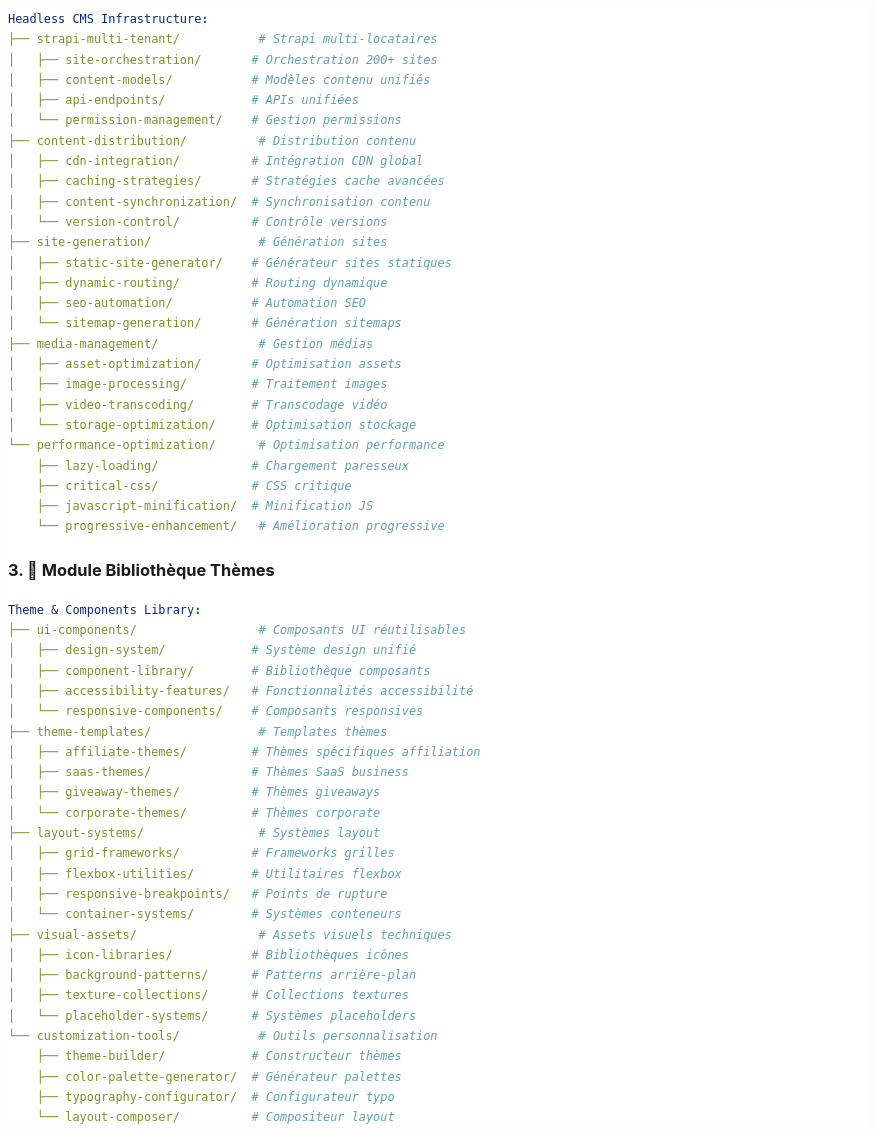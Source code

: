 ```yaml
Headless CMS Infrastructure:
├── strapi-multi-tenant/           # Strapi multi-locataires
│   ├── site-orchestration/       # Orchestration 200+ sites
│   ├── content-models/           # Modèles contenu unifiés
│   ├── api-endpoints/            # APIs unifiées
│   └── permission-management/    # Gestion permissions
├── content-distribution/          # Distribution contenu
│   ├── cdn-integration/          # Intégration CDN global
│   ├── caching-strategies/       # Stratégies cache avancées
│   ├── content-synchronization/  # Synchronisation contenu
│   └── version-control/          # Contrôle versions
├── site-generation/               # Génération sites
│   ├── static-site-generator/    # Générateur sites statiques
│   ├── dynamic-routing/          # Routing dynamique
│   ├── seo-automation/           # Automation SEO
│   └── sitemap-generation/       # Génération sitemaps
├── media-management/              # Gestion médias
│   ├── asset-optimization/       # Optimisation assets
│   ├── image-processing/         # Traitement images
│   ├── video-transcoding/        # Transcodage vidéo
│   └── storage-optimization/     # Optimisation stockage
└── performance-optimization/      # Optimisation performance
    ├── lazy-loading/             # Chargement paresseux
    ├── critical-css/             # CSS critique
    ├── javascript-minification/  # Minification JS
    └── progressive-enhancement/   # Amélioration progressive
```

### 3. 🎨 **Module Bibliothèque Thèmes**

```yaml
Theme & Components Library:
├── ui-components/                 # Composants UI réutilisables
│   ├── design-system/            # Système design unifié
│   ├── component-library/        # Bibliothèque composants
│   ├── accessibility-features/   # Fonctionnalités accessibilité
│   └── responsive-components/    # Composants responsives
├── theme-templates/               # Templates thèmes
│   ├── affiliate-themes/         # Thèmes spécifiques affiliation
│   ├── saas-themes/              # Thèmes SaaS business
│   ├── giveaway-themes/          # Thèmes giveaways
│   └── corporate-themes/         # Thèmes corporate
├── layout-systems/                # Systèmes layout
│   ├── grid-frameworks/          # Frameworks grilles
│   ├── flexbox-utilities/        # Utilitaires flexbox
│   ├── responsive-breakpoints/   # Points de rupture
│   └── container-systems/        # Systèmes conteneurs
├── visual-assets/                 # Assets visuels techniques
│   ├── icon-libraries/           # Bibliothèques icônes
│   ├── background-patterns/      # Patterns arrière-plan
│   ├── texture-collections/      # Collections textures
│   └── placeholder-systems/      # Systèmes placeholders
└── customization-tools/           # Outils personnalisation
    ├── theme-builder/            # Constructeur thèmes
    ├── color-palette-generator/  # Générateur palettes
    ├── typography-configurator/  # Configurateur typo
    └── layout-composer/          # Compositeur layout
```
